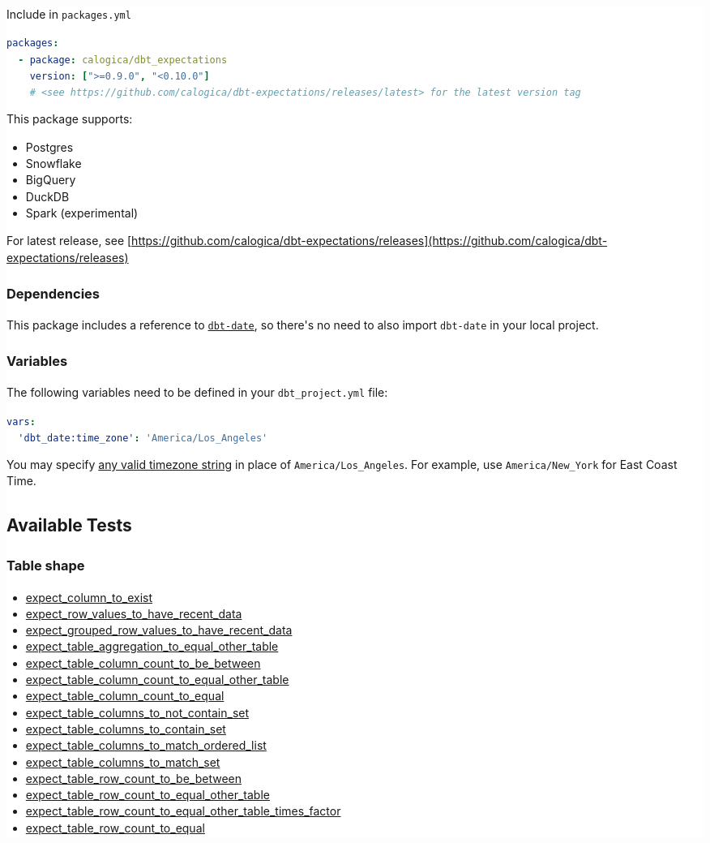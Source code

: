 Include in `packages.yml`

```yaml
packages:
  - package: calogica/dbt_expectations
    version: [">=0.9.0", "<0.10.0"]
    # <see https://github.com/calogica/dbt-expectations/releases/latest> for the latest version tag
```

This package supports:

* Postgres
* Snowflake
* BigQuery
* DuckDB
* Spark (experimental)

For latest release, see [https://github.com/calogica/dbt-expectations/releases](https://github.com/calogica/dbt-expectations/releases)

### Dependencies

This package includes a reference to [`dbt-date`](https://github.com/calogica/dbt-date), so there's no need to also import `dbt-date` in your local project.

### Variables

The following variables need to be defined in your `dbt_project.yml` file:

```yaml
vars:
  'dbt_date:time_zone': 'America/Los_Angeles'
```

You may specify [any valid timezone string](https://en.wikipedia.org/wiki/List_of_tz_database_time_zones) in place of `America/Los_Angeles`.
For example, use `America/New_York` for East Coast Time.

## Available Tests

### Table shape

- [expect_column_to_exist](#expect_column_to_exist)
- [expect_row_values_to_have_recent_data](#expect_row_values_to_have_recent_data)
- [expect_grouped_row_values_to_have_recent_data](#expect_grouped_row_values_to_have_recent_data)
- [expect_table_aggregation_to_equal_other_table](#expect_table_aggregation_to_equal_other_table)
- [expect_table_column_count_to_be_between](#expect_table_column_count_to_be_between)
- [expect_table_column_count_to_equal_other_table](#expect_table_column_count_to_equal_other_table)
- [expect_table_column_count_to_equal](#expect_table_column_count_to_equal)
- [expect_table_columns_to_not_contain_set](#expect_table_columns_to_not_contain_set)
- [expect_table_columns_to_contain_set](#expect_table_columns_to_contain_set)
- [expect_table_columns_to_match_ordered_list](#expect_table_columns_to_match_ordered_list)
- [expect_table_columns_to_match_set](#expect_table_columns_to_match_set)
- [expect_table_row_count_to_be_between](#expect_table_row_count_to_be_between)
- [expect_table_row_count_to_equal_other_table](#expect_table_row_count_to_equal_other_table)
- [expect_table_row_count_to_equal_other_table_times_factor](#expect_table_row_count_to_equal_other_table_times_factor)
- [expect_table_row_count_to_equal](#expect_table_row_count_to_equal)
